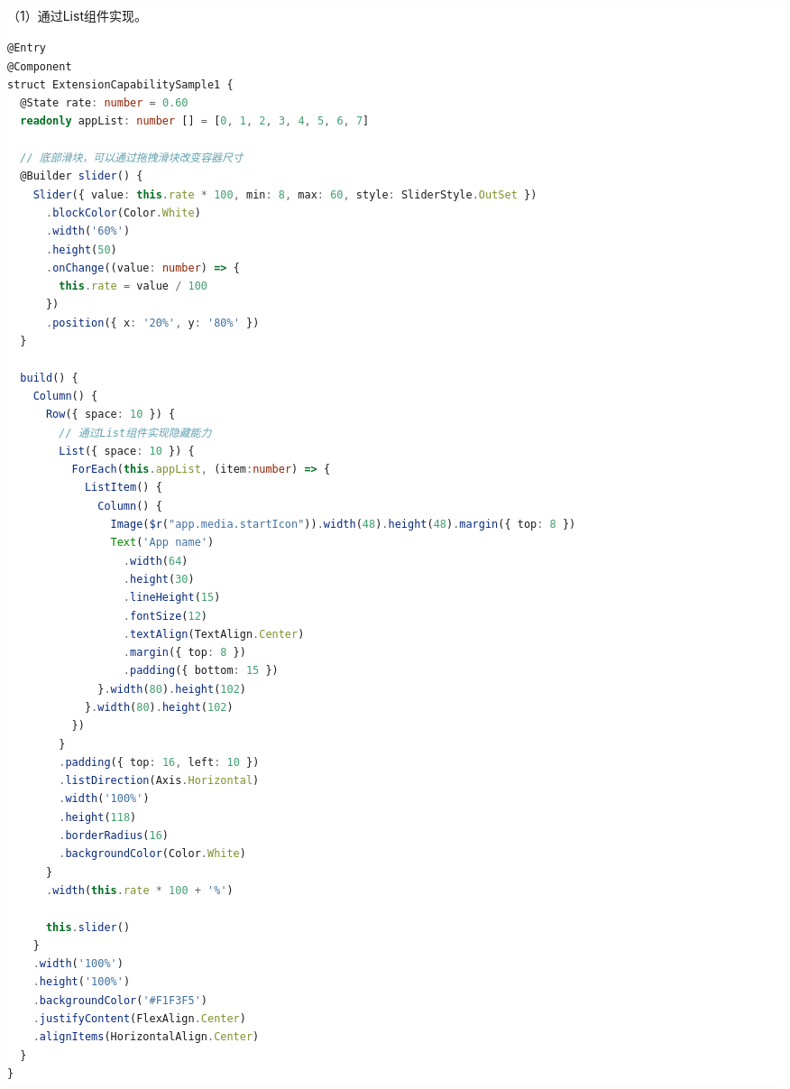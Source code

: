 
（1）通过List组件实现。



```ts
@Entry
@Component
struct ExtensionCapabilitySample1 {
  @State rate: number = 0.60
  readonly appList: number [] = [0, 1, 2, 3, 4, 5, 6, 7]

  // 底部滑块，可以通过拖拽滑块改变容器尺寸
  @Builder slider() {
    Slider({ value: this.rate * 100, min: 8, max: 60, style: SliderStyle.OutSet })
      .blockColor(Color.White)
      .width('60%')
      .height(50)
      .onChange((value: number) => {
        this.rate = value / 100
      })
      .position({ x: '20%', y: '80%' })
  }

  build() {
    Column() {
      Row({ space: 10 }) {
        // 通过List组件实现隐藏能力
        List({ space: 10 }) {
          ForEach(this.appList, (item:number) => {
            ListItem() {
              Column() {
                Image($r("app.media.startIcon")).width(48).height(48).margin({ top: 8 })
                Text('App name')
                  .width(64)
                  .height(30)
                  .lineHeight(15)
                  .fontSize(12)
                  .textAlign(TextAlign.Center)
                  .margin({ top: 8 })
                  .padding({ bottom: 15 })
              }.width(80).height(102)
            }.width(80).height(102)
          })
        }
        .padding({ top: 16, left: 10 })
        .listDirection(Axis.Horizontal)
        .width('100%')
        .height(118)
        .borderRadius(16)
        .backgroundColor(Color.White)
      }
      .width(this.rate * 100 + '%')

      this.slider()
    }
    .width('100%')
    .height('100%')
    .backgroundColor('#F1F3F5')
    .justifyContent(FlexAlign.Center)
    .alignItems(HorizontalAlign.Center)
  }
}
```
